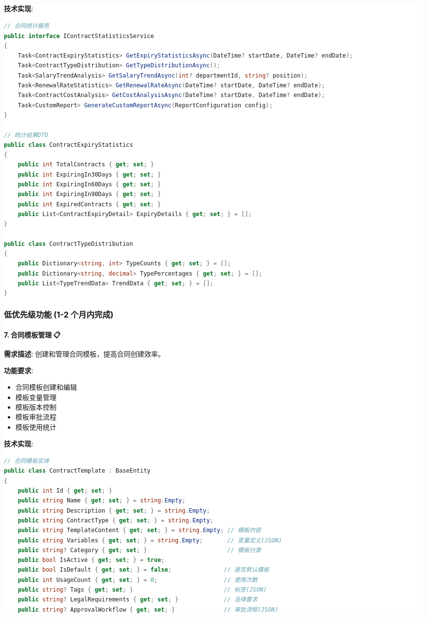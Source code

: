 **技术实现**:

```csharp
// 合同统计服务
public interface IContractStatisticsService
{
    Task<ContractExpiryStatistics> GetExpiryStatisticsAsync(DateTime? startDate, DateTime? endDate);
    Task<ContractTypeDistribution> GetTypeDistributionAsync();
    Task<SalaryTrendAnalysis> GetSalaryTrendAsync(int? departmentId, string? position);
    Task<RenewalRateStatistics> GetRenewalRateAsync(DateTime? startDate, DateTime? endDate);
    Task<ContractCostAnalysis> GetCostAnalysisAsync(DateTime? startDate, DateTime? endDate);
    Task<CustomReport> GenerateCustomReportAsync(ReportConfiguration config);
}

// 统计结果DTO
public class ContractExpiryStatistics
{
    public int TotalContracts { get; set; }
    public int ExpiringIn30Days { get; set; }
    public int ExpiringIn60Days { get; set; }
    public int ExpiringIn90Days { get; set; }
    public int ExpiredContracts { get; set; }
    public List<ContractExpiryDetail> ExpiryDetails { get; set; } = [];
}

public class ContractTypeDistribution
{
    public Dictionary<string, int> TypeCounts { get; set; } = [];
    public Dictionary<string, decimal> TypePercentages { get; set; } = [];
    public List<TypeTrendData> TrendData { get; set; } = [];
}
```

### **低优先级功能 (1-2 个月内完成)**

#### 7. **合同模板管理** 📋

**需求描述**: 创建和管理合同模板，提高合同创建效率。

**功能要求**:

- 合同模板创建和编辑
- 模板变量管理
- 模板版本控制
- 模板审批流程
- 模板使用统计

**技术实现**:

```csharp
// 合同模板实体
public class ContractTemplate : BaseEntity
{
    public int Id { get; set; }
    public string Name { get; set; } = string.Empty;
    public string Description { get; set; } = string.Empty;
    public string ContractType { get; set; } = string.Empty;
    public string TemplateContent { get; set; } = string.Empty; // 模板内容
    public string Variables { get; set; } = string.Empty;       // 变量定义(JSON)
    public string? Category { get; set; }                       // 模板分类
    public bool IsActive { get; set; } = true;
    public bool IsDefault { get; set; } = false;               // 是否默认模板
    public int UsageCount { get; set; } = 0;                   // 使用次数
    public string? Tags { get; set; }                          // 标签(JSON)
    public string? LegalRequirements { get; set; }             // 法律要求
    public string? ApprovalWorkflow { get; set; }              // 审批流程(JSON)
```